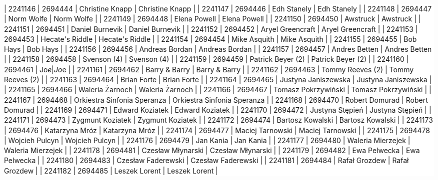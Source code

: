 | 2241146 | 2694444 | Christine Knapp | Christine Knapp |
| 2241147 | 2694446 | Edh Stanely | Edh Stanely |
| 2241148 | 2694447 | Norm Wolfe | Norm Wolfe |
| 2241149 | 2694448 | Elena Powell | Elena Powell |
| 2241150 | 2694450 | Awstruck | Awstruck |
| 2241151 | 2694451 | Daniel Burnevik | Daniel Burnevik |
| 2241152 | 2694452 | Aryel Greencraft | Aryel Greencraft |
| 2241153 | 2694453 | Hecate's Riddle | Hecate's Riddle |
| 2241154 | 2694454 | Mike Asquith | Mike Asquith |
| 2241155 | 2694455 | Bob Hays | Bob Hays |
| 2241156 | 2694456 | Andreas Bordan | Andreas Bordan |
| 2241157 | 2694457 | Andres Betten | Andres Betten |
| 2241158 | 2694458 | Svenson (4) | Svenson (4) |
| 2241159 | 2694459 | Patrick Beyer (2) | Patrick Beyer (2) |
| 2241160 | 2694461 | Jo$e | Jo$e |
| 2241161 | 2694462 | Barry & Barry | Barry & Barry |
| 2241162 | 2694463 | Tommy Reeves (2) | Tommy Reeves (2) |
| 2241163 | 2694464 | Brian Forte | Brian Forte |
| 2241164 | 2694465 | Justyna Janiszewska | Justyna Janiszewska |
| 2241165 | 2694466 | Waleria Żarnoch | Waleria Żarnoch |
| 2241166 | 2694467 | Tomasz Pokrzywiński | Tomasz Pokrzywiński |
| 2241167 | 2694468 | Orkiestra Sinfonia Speranza | Orkiestra Sinfonia Speranza |
| 2241168 | 2694470 | Robert Domurad | Robert Domurad |
| 2241169 | 2694471 | Edward Koziatek | Edward Koziatek |
| 2241170 | 2694472 | Justyna Stępień | Justyna Stępień |
| 2241171 | 2694473 | Zygmunt Koziatek | Zygmunt Koziatek |
| 2241172 | 2694474 | Bartosz Kowalski | Bartosz Kowalski |
| 2241173 | 2694476 | Katarzyna Mróz | Katarzyna Mróz |
| 2241174 | 2694477 | Maciej Tarnowski | Maciej Tarnowski |
| 2241175 | 2694478 | Wojcieh Pulcyn | Wojcieh Pulcyn |
| 2241176 | 2694479 | Jan Kania | Jan Kania |
| 2241177 | 2694480 | Waleria Mierzejek | Waleria Mierzejek |
| 2241178 | 2694481 | Czesław Młynarski | Czesław Młynarski |
| 2241179 | 2694482 | Ewa Pelwecka | Ewa Pelwecka |
| 2241180 | 2694483 | Czesław Faderewski | Czesław Faderewski |
| 2241181 | 2694484 | Rafał Grozdew | Rafał Grozdew |
| 2241182 | 2694485 | Leszek Lorent | Leszek Lorent |